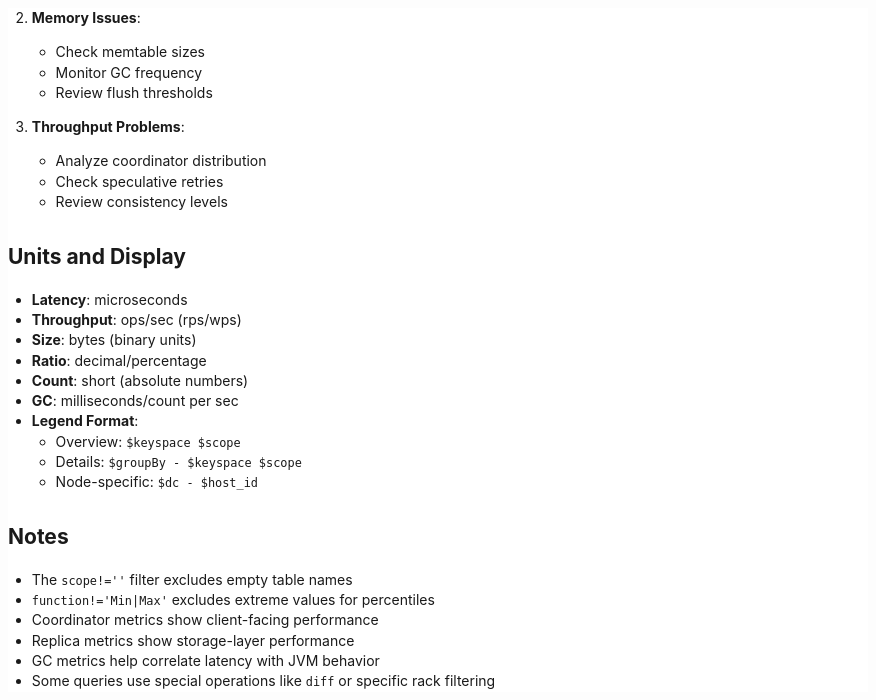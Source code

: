 2. **Memory Issues**:
   - Check memtable sizes
   - Monitor GC frequency
   - Review flush thresholds

3. **Throughput Problems**:
   - Analyze coordinator distribution
   - Check speculative retries
   - Review consistency levels

## Units and Display

- **Latency**: microseconds
- **Throughput**: ops/sec (rps/wps)
- **Size**: bytes (binary units)
- **Ratio**: decimal/percentage
- **Count**: short (absolute numbers)
- **GC**: milliseconds/count per sec
- **Legend Format**: 
  - Overview: `$keyspace $scope`
  - Details: `$groupBy - $keyspace $scope`
  - Node-specific: `$dc - $host_id`

## Notes

- The `scope!=''` filter excludes empty table names
- `function!='Min|Max'` excludes extreme values for percentiles
- Coordinator metrics show client-facing performance
- Replica metrics show storage-layer performance
- GC metrics help correlate latency with JVM behavior
- Some queries use special operations like `diff` or specific rack filtering